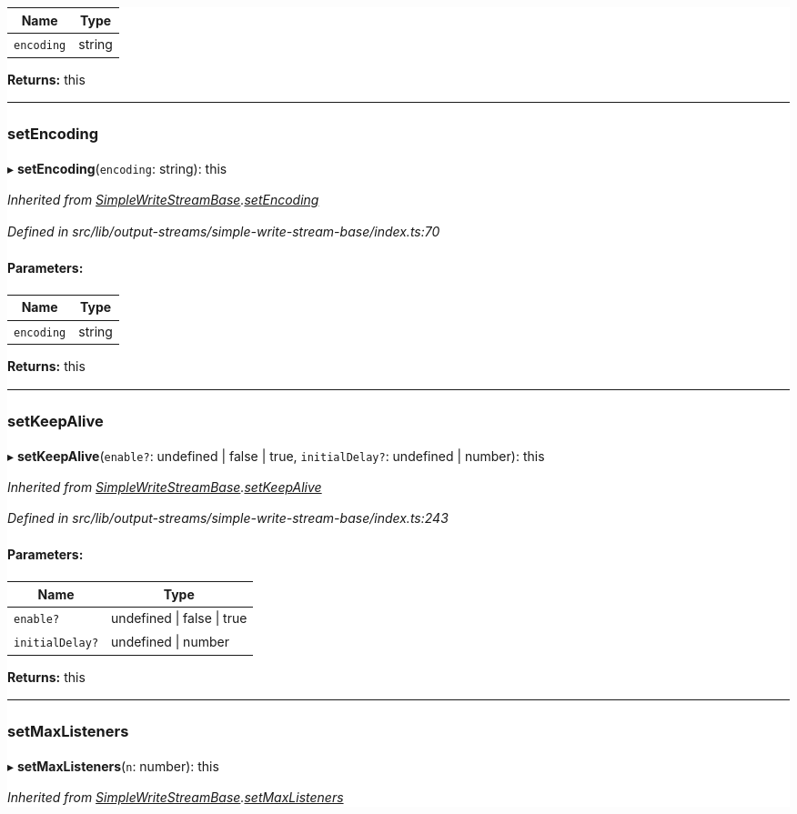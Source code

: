 Name | Type |
------ | ------ |
`encoding` | string |

**Returns:** this

___

### setEncoding

▸ **setEncoding**(`encoding`: string): this

*Inherited from [SimpleWriteStreamBase](_lib_output_streams_simple_write_stream_base_index_.simplewritestreambase.md).[setEncoding](_lib_output_streams_simple_write_stream_base_index_.simplewritestreambase.md#setencoding)*

*Defined in src/lib/output-streams/simple-write-stream-base/index.ts:70*

#### Parameters:

Name | Type |
------ | ------ |
`encoding` | string |

**Returns:** this

___

### setKeepAlive

▸ **setKeepAlive**(`enable?`: undefined \| false \| true, `initialDelay?`: undefined \| number): this

*Inherited from [SimpleWriteStreamBase](_lib_output_streams_simple_write_stream_base_index_.simplewritestreambase.md).[setKeepAlive](_lib_output_streams_simple_write_stream_base_index_.simplewritestreambase.md#setkeepalive)*

*Defined in src/lib/output-streams/simple-write-stream-base/index.ts:243*

#### Parameters:

Name | Type |
------ | ------ |
`enable?` | undefined \| false \| true |
`initialDelay?` | undefined \| number |

**Returns:** this

___

### setMaxListeners

▸ **setMaxListeners**(`n`: number): this

*Inherited from [SimpleWriteStreamBase](_lib_output_streams_simple_write_stream_base_index_.simplewritestreambase.md).[setMaxListeners](_lib_output_streams_simple_write_stream_base_index_.simplewritestreambase.md#setmaxlisteners)*
